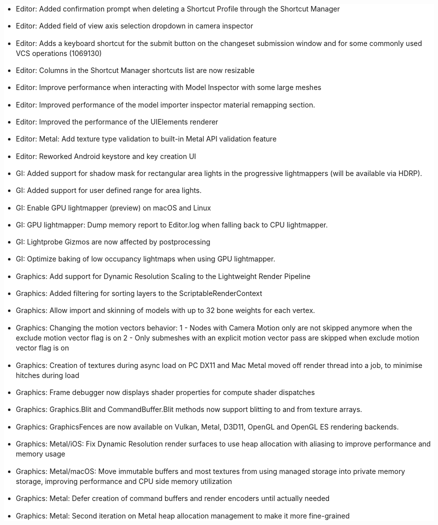*   Editor: Added confirmation prompt when deleting a Shortcut Profile through the Shortcut Manager
    
*   Editor: Added field of view axis selection dropdown in camera inspector
    
*   Editor: Adds a keyboard shortcut for the submit button on the changeset submission window and for some commonly used VCS operations (1069130)
    
*   Editor: Columns in the Shortcut Manager shortcuts list are now resizable
    
*   Editor: Improve performance when interacting with Model Inspector with some large meshes
    
*   Editor: Improved performance of the model importer inspector material remapping section.
    
*   Editor: Improved the performance of the UIElements renderer
    
*   Editor: Metal: Add texture type validation to built-in Metal API validation feature
    
*   Editor: Reworked Android keystore and key creation UI
    
*   GI: Added support for shadow mask for rectangular area lights in the progressive lightmappers (will be available via HDRP).
    
*   GI: Added support for user defined range for area lights.
    
*   GI: Enable GPU lightmapper (preview) on macOS and Linux
    
*   GI: GPU lightmapper: Dump memory report to Editor.log when falling back to CPU lightmapper.
    
*   GI: Lightprobe Gizmos are now affected by postprocessing
    
*   GI: Optimize baking of low occupancy lightmaps when using GPU lightmapper.
    
*   Graphics: Add support for Dynamic Resolution Scaling to the Lightweight Render Pipeline
    
*   Graphics: Added filtering for sorting layers to the ScriptableRenderContext
    
*   Graphics: Allow import and skinning of models with up to 32 bone weights for each vertex.
    
*   Graphics: Changing the motion vectors behavior: 1 - Nodes with Camera Motion only are not skipped anymore when the exclude motion vector flag is on 2 - Only submeshes with an explicit motion vector pass are skipped when exclude motion vector flag is on
    
*   Graphics: Creation of textures during async load on PC DX11 and Mac Metal moved off render thread into a job, to minimise hitches during load
    
*   Graphics: Frame debugger now displays shader properties for compute shader dispatches
    
*   Graphics: Graphics.Blit and CommandBuffer.Blit methods now support blitting to and from texture arrays.
    
*   Graphics: GraphicsFences are now available on Vulkan, Metal, D3D11, OpenGL and OpenGL ES rendering backends.
    
*   Graphics: Metal/iOS: Fix Dynamic Resolution render surfaces to use heap allocation with aliasing to improve performance and memory usage
    
*   Graphics: Metal/macOS: Move immutable buffers and most textures from using managed storage into private memory storage, improving performance and CPU side memory utilization
    
*   Graphics: Metal: Defer creation of command buffers and render encoders until actually needed
    
*   Graphics: Metal: Second iteration on Metal heap allocation management to make it more fine-grained
    